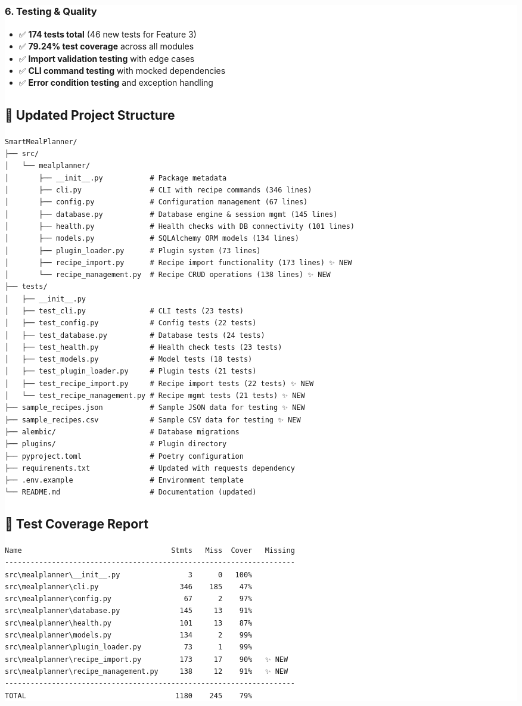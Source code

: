 ### 6. Testing & Quality
- ✅ **174 tests total** (46 new tests for Feature 3)
- ✅ **79.24% test coverage** across all modules
- ✅ **Import validation testing** with edge cases
- ✅ **CLI command testing** with mocked dependencies
- ✅ **Error condition testing** and exception handling

## 📁 Updated Project Structure

```
SmartMealPlanner/
├── src/
│   └── mealplanner/
│       ├── __init__.py           # Package metadata
│       ├── cli.py                # CLI with recipe commands (346 lines)
│       ├── config.py             # Configuration management (67 lines)
│       ├── database.py           # Database engine & session mgmt (145 lines)
│       ├── health.py             # Health checks with DB connectivity (101 lines)
│       ├── models.py             # SQLAlchemy ORM models (134 lines)
│       ├── plugin_loader.py      # Plugin system (73 lines)
│       ├── recipe_import.py      # Recipe import functionality (173 lines) ✨ NEW
│       └── recipe_management.py  # Recipe CRUD operations (138 lines) ✨ NEW
├── tests/
│   ├── __init__.py
│   ├── test_cli.py               # CLI tests (23 tests)
│   ├── test_config.py            # Config tests (22 tests)
│   ├── test_database.py          # Database tests (24 tests)
│   ├── test_health.py            # Health check tests (23 tests)
│   ├── test_models.py            # Model tests (18 tests)
│   ├── test_plugin_loader.py     # Plugin tests (21 tests)
│   ├── test_recipe_import.py     # Recipe import tests (22 tests) ✨ NEW
│   └── test_recipe_management.py # Recipe mgmt tests (21 tests) ✨ NEW
├── sample_recipes.json           # Sample JSON data for testing ✨ NEW
├── sample_recipes.csv            # Sample CSV data for testing ✨ NEW
├── alembic/                      # Database migrations
├── plugins/                      # Plugin directory
├── pyproject.toml                # Poetry configuration
├── requirements.txt              # Updated with requests dependency
├── .env.example                  # Environment template
└── README.md                     # Documentation (updated)
```

## 🧪 Test Coverage Report

```
Name                                   Stmts   Miss  Cover   Missing
--------------------------------------------------------------------
src\mealplanner\__init__.py                3      0   100%
src\mealplanner\cli.py                   346    185    47%   
src\mealplanner\config.py                 67      2    97%   
src\mealplanner\database.py              145     13    91%   
src\mealplanner\health.py                101     13    87%   
src\mealplanner\models.py                134      2    99%   
src\mealplanner\plugin_loader.py          73      1    99%   
src\mealplanner\recipe_import.py         173     17    90%   ✨ NEW
src\mealplanner\recipe_management.py     138     12    91%   ✨ NEW
--------------------------------------------------------------------
TOTAL                                   1180    245    79%
```
